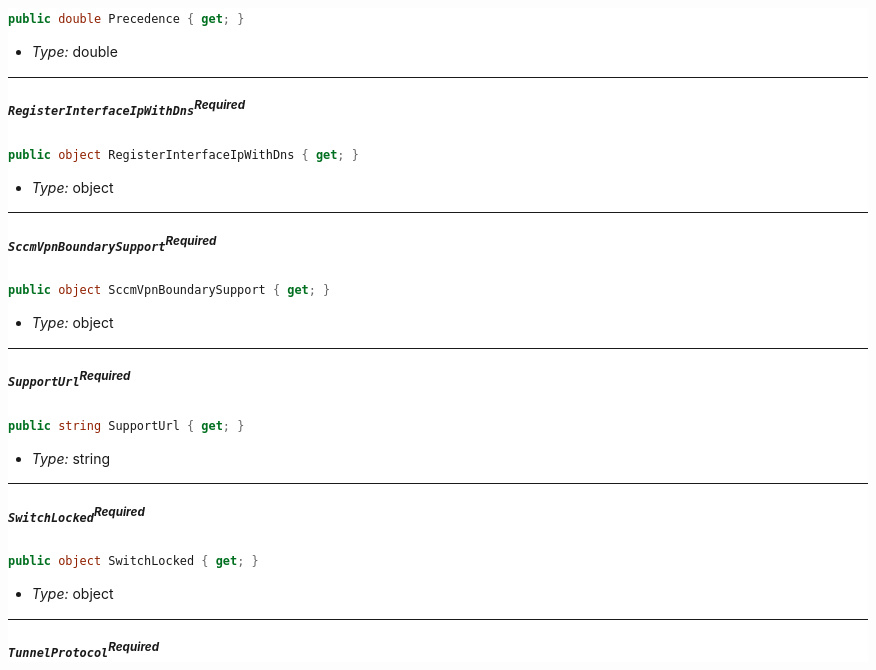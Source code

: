 ```csharp
public double Precedence { get; }
```

- *Type:* double

---

##### `RegisterInterfaceIpWithDns`<sup>Required</sup> <a name="RegisterInterfaceIpWithDns" id="@cdktf/provider-cloudflare.zeroTrustDeviceCustomProfile.ZeroTrustDeviceCustomProfile.property.registerInterfaceIpWithDns"></a>

```csharp
public object RegisterInterfaceIpWithDns { get; }
```

- *Type:* object

---

##### `SccmVpnBoundarySupport`<sup>Required</sup> <a name="SccmVpnBoundarySupport" id="@cdktf/provider-cloudflare.zeroTrustDeviceCustomProfile.ZeroTrustDeviceCustomProfile.property.sccmVpnBoundarySupport"></a>

```csharp
public object SccmVpnBoundarySupport { get; }
```

- *Type:* object

---

##### `SupportUrl`<sup>Required</sup> <a name="SupportUrl" id="@cdktf/provider-cloudflare.zeroTrustDeviceCustomProfile.ZeroTrustDeviceCustomProfile.property.supportUrl"></a>

```csharp
public string SupportUrl { get; }
```

- *Type:* string

---

##### `SwitchLocked`<sup>Required</sup> <a name="SwitchLocked" id="@cdktf/provider-cloudflare.zeroTrustDeviceCustomProfile.ZeroTrustDeviceCustomProfile.property.switchLocked"></a>

```csharp
public object SwitchLocked { get; }
```

- *Type:* object

---

##### `TunnelProtocol`<sup>Required</sup> <a name="TunnelProtocol" id="@cdktf/provider-cloudflare.zeroTrustDeviceCustomProfile.ZeroTrustDeviceCustomProfile.property.tunnelProtocol"></a>
